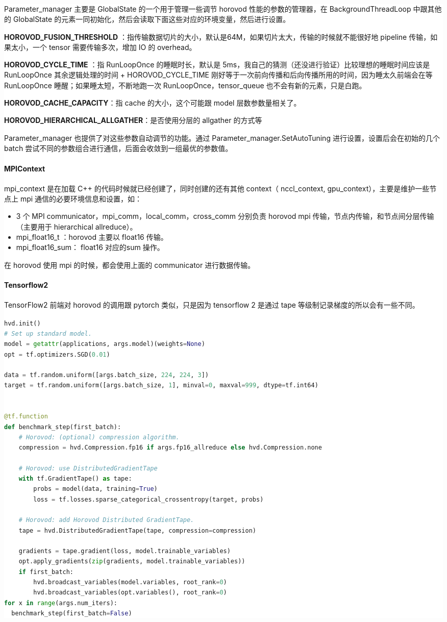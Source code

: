 Parameter_manager 主要是 GlobalState 的一个用于管理一些调节 horovod 性能的参数的管理器，在 BackgroundThreadLoop 中跟其他的 GlobalState 的元素一同初始化，然后会读取下面这些对应的环境变量，然后进行设置。

**HOROVOD_FUSION_THRESHOLD** ：指传输数据切片的大小，默认是64M，如果切片太大，传输的时候就不能很好地 pipeline 传输，如果太小，一个 tensor 需要传输多次，增加 IO 的 overhead。

**HOROVOD_CYCLE_TIME** ：指 RunLoopOnce 的睡眠时长，默认是 5ms，我自己的猜测（还没进行验证）比较理想的睡眠时间应该是 RunLoopOnce 其余逻辑处理的时间 + HOROVOD_CYCLE_TIME 刚好等于一次前向传播和后向传播所用的时间，因为睡太久前端会在等 RunLoopOnce 睡醒；如果睡太短，不断地跑一次 RunLoopOnce，tensor_queue 也不会有新的元素，只是白跑。

**HOROVOD_CACHE_CAPACITY**：指 cache 的大小，这个可能跟 model 层数参数量相关了。

**HOROVOD_HIERARCHICAL_ALLGATHER**：是否使用分层的 allgather 的方式等

Parameter_manager 也提供了对这些参数自动调节的功能。通过 Parameter_manager.SetAutoTuning 进行设置，设置后会在初始的几个 batch 尝试不同的参数组合进行通信，后面会收敛到一组最优的参数值。

#### MPIContext

mpi_context 是在加载 C++ 的代码时候就已经创建了，同时创建的还有其他 context（ nccl_context, gpu_context），主要是维护一些节点上 mpi 通信的必要环境信息和设置，如：

-   3 个  MPI communicator，mpi_comm，local_comm，cross_comm 分别负责 horovod mpi 传输，节点内传输，和节点间分层传输（主要用于 hierarchical allreduce）。
-   mpi_float16_t ：horovod 主要以 float16 传输。
-   mpi_float16_sum： float16 对应的sum 操作。

在 horovod 使用 mpi 的时候，都会使用上面的 communicator 进行数据传输。

#### Tensorflow2 

TensorFlow2 前端对 horovod 的调用跟 pytorch 类似，只是因为 tensorflow 2 是通过 tape 等级制记录梯度的所以会有一些不同。

```python
hvd.init()
# Set up standard model.
model = getattr(applications, args.model)(weights=None)
opt = tf.optimizers.SGD(0.01)

data = tf.random.uniform([args.batch_size, 224, 224, 3])
target = tf.random.uniform([args.batch_size, 1], minval=0, maxval=999, dtype=tf.int64)


@tf.function
def benchmark_step(first_batch):
    # Horovod: (optional) compression algorithm.
    compression = hvd.Compression.fp16 if args.fp16_allreduce else hvd.Compression.none

    # Horovod: use DistributedGradientTape
    with tf.GradientTape() as tape:
        probs = model(data, training=True)
        loss = tf.losses.sparse_categorical_crossentropy(target, probs)

    # Horovod: add Horovod Distributed GradientTape.
    tape = hvd.DistributedGradientTape(tape, compression=compression)

    gradients = tape.gradient(loss, model.trainable_variables)
    opt.apply_gradients(zip(gradients, model.trainable_variables))
    if first_batch:
        hvd.broadcast_variables(model.variables, root_rank=0)
        hvd.broadcast_variables(opt.variables(), root_rank=0)
for x in range(args.num_iters):
  benchmark_step(first_batch=False)
```
